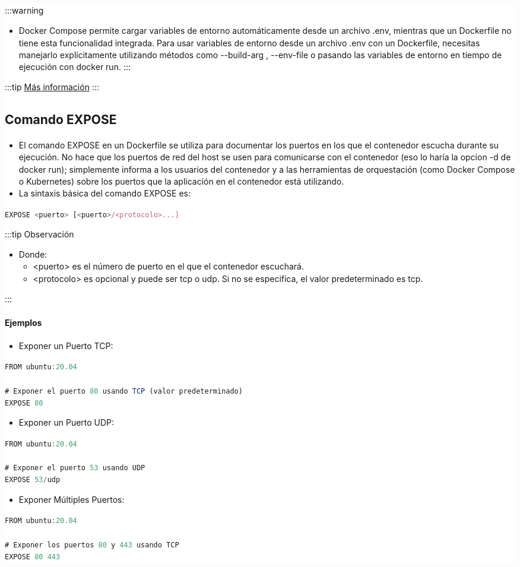 :::warning
- Docker Compose permite cargar variables de entorno automáticamente desde un archivo .env, mientras que un Dockerfile no tiene esta funcionalidad integrada. Para usar variables de entorno desde un archivo .env con un Dockerfile, necesitas manejarlo explícitamente utilizando métodos como --build-arg  , --env-file o pasando las variables de entorno en tiempo de ejecución con docker run.
:::

:::tip
[Más información](https://docs.docker.com/reference/dockerfile/#env)
:::

## Comando EXPOSE
- El comando EXPOSE en un Dockerfile se utiliza para documentar los puertos en los que el contenedor escucha durante su ejecución. No hace que los puertos de red del host se usen para comunicarse con el contenedor (eso lo haría la opcion -d de docker run); simplemente informa a los usuarios del contenedor y a las herramientas de orquestación (como Docker Compose o Kubernetes) sobre los puertos que la aplicación en el contenedor está utilizando.
- La sintaxis básica del comando EXPOSE es:
```js
EXPOSE <puerto> [<puerto>/<protocolo>...]
```
:::tip Observación
- Donde:
    -	&lt;puerto> es el número de puerto en el que el contenedor escuchará.
    -	&lt;protocolo> es opcional y puede ser tcp o udp. Si no se especifica, el valor predeterminado es tcp.


:::

#### Ejemplos
- Exponer un Puerto TCP:

```js
FROM ubuntu:20.04

# Exponer el puerto 80 usando TCP (valor predeterminado)
EXPOSE 80

```
- Exponer un Puerto UDP:

```js
FROM ubuntu:20.04

# Exponer el puerto 53 usando UDP
EXPOSE 53/udp


```
- Exponer Múltiples Puertos:

```js
FROM ubuntu:20.04

# Exponer los puertos 80 y 443 usando TCP
EXPOSE 80 443

```
